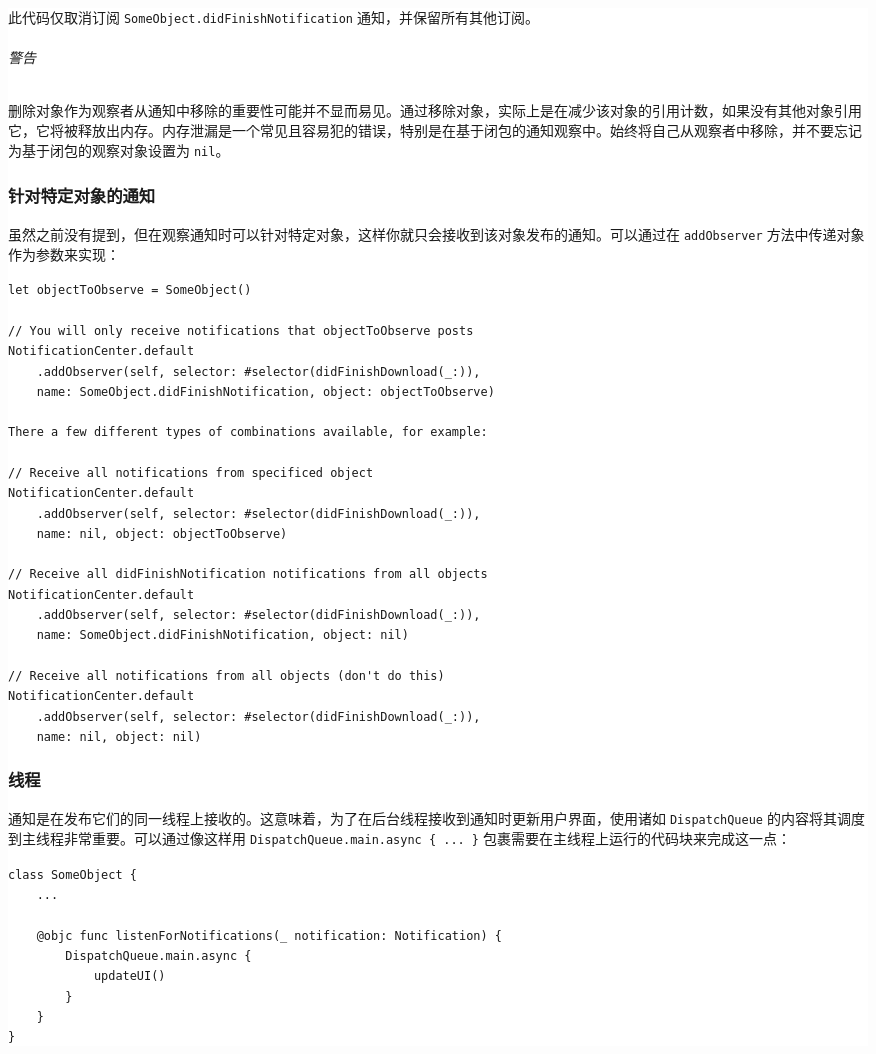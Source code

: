 此代码仅取消订阅 `SomeObject.didFinishNotification` 通知，并保留所有其他订阅。

###### 警告

删除对象作为观察者从通知中移除的重要性可能并不显而易见。通过移除对象，实际上是在减少该对象的引用计数，如果没有其他对象引用它，它将被释放出内存。内存泄漏是一个常见且容易犯的错误，特别是在基于闭包的通知观察中。始终将自己从观察者中移除，并不要忘记为基于闭包的观察对象设置为 `nil`。

### 针对特定对象的通知

虽然之前没有提到，但在观察通知时可以针对特定对象，这样你就只会接收到该对象发布的通知。可以通过在 `addObserver` 方法中传递对象作为参数来实现：

```
let objectToObserve = SomeObject()

// You will only receive notifications that objectToObserve posts
NotificationCenter.default
    .addObserver(self, selector: #selector(didFinishDownload(_:)),
    name: SomeObject.didFinishNotification, object: objectToObserve)

There a few different types of combinations available, for example:

// Receive all notifications from specificed object
NotificationCenter.default
    .addObserver(self, selector: #selector(didFinishDownload(_:)),
    name: nil, object: objectToObserve)

// Receive all didFinishNotification notifications from all objects
NotificationCenter.default
    .addObserver(self, selector: #selector(didFinishDownload(_:)),
    name: SomeObject.didFinishNotification, object: nil)

// Receive all notifications from all objects (don't do this)
NotificationCenter.default
    .addObserver(self, selector: #selector(didFinishDownload(_:)),
    name: nil, object: nil)
```

### 线程

通知是在发布它们的同一线程上接收的。这意味着，为了在后台线程接收到通知时更新用户界面，使用诸如 `DispatchQueue` 的内容将其调度到主线程非常重要。可以通过像这样用 `DispatchQueue.main.async { ... }` 包裹需要在主线程上运行的代码块来完成这一点：

```
class SomeObject {
	...

	@objc func listenForNotifications(_ notification: Notification) {
		DispatchQueue.main.async {
			updateUI()
		}
	}
}
```
